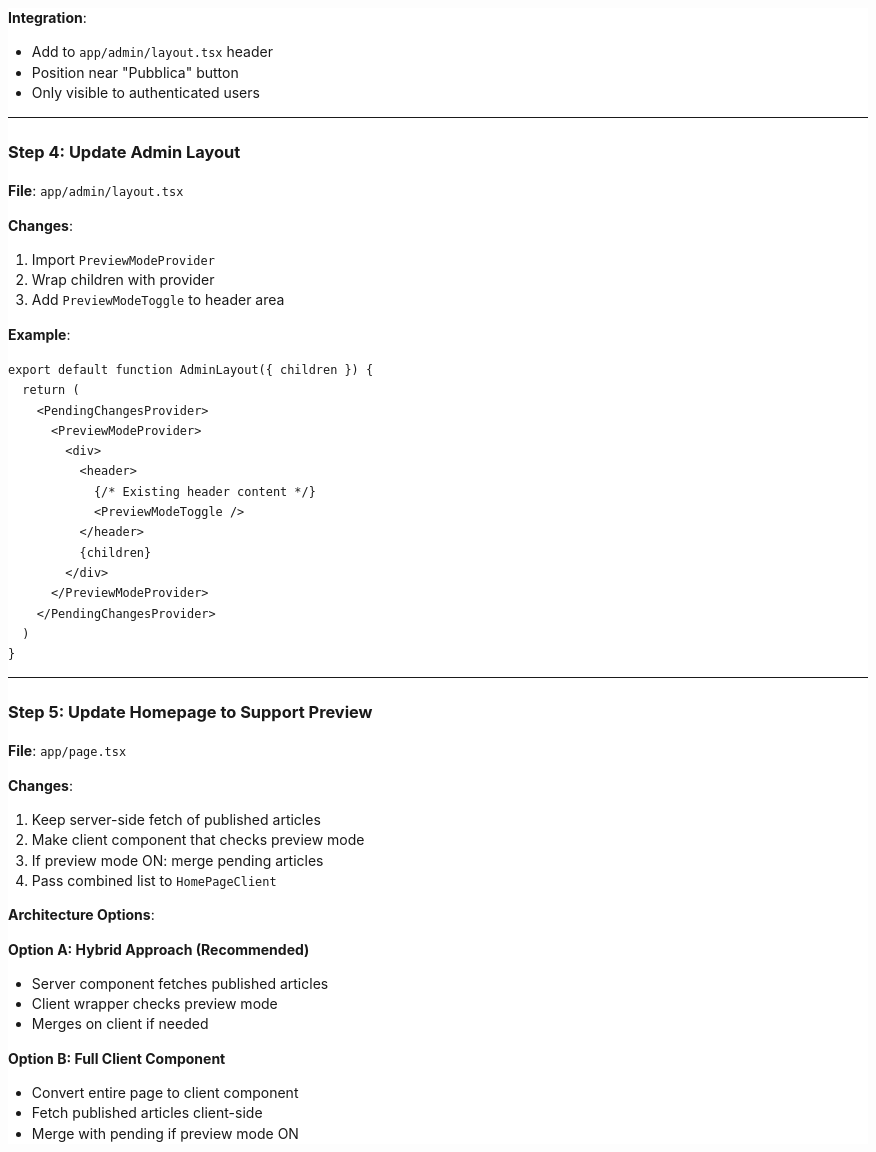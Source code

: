 **Integration**:
- Add to `app/admin/layout.tsx` header
- Position near "Pubblica" button
- Only visible to authenticated users

---

### Step 4: Update Admin Layout

**File**: `app/admin/layout.tsx`

**Changes**:
1. Import `PreviewModeProvider`
2. Wrap children with provider
3. Add `PreviewModeToggle` to header area

**Example**:
```tsx
export default function AdminLayout({ children }) {
  return (
    <PendingChangesProvider>
      <PreviewModeProvider>
        <div>
          <header>
            {/* Existing header content */}
            <PreviewModeToggle />
          </header>
          {children}
        </div>
      </PreviewModeProvider>
    </PendingChangesProvider>
  )
}
```

---

### Step 5: Update Homepage to Support Preview

**File**: `app/page.tsx`

**Changes**:
1. Keep server-side fetch of published articles
2. Make client component that checks preview mode
3. If preview mode ON: merge pending articles
4. Pass combined list to `HomePageClient`

**Architecture Options**:

**Option A: Hybrid Approach (Recommended)**
- Server component fetches published articles
- Client wrapper checks preview mode
- Merges on client if needed

**Option B: Full Client Component**
- Convert entire page to client component
- Fetch published articles client-side
- Merge with pending if preview mode ON
